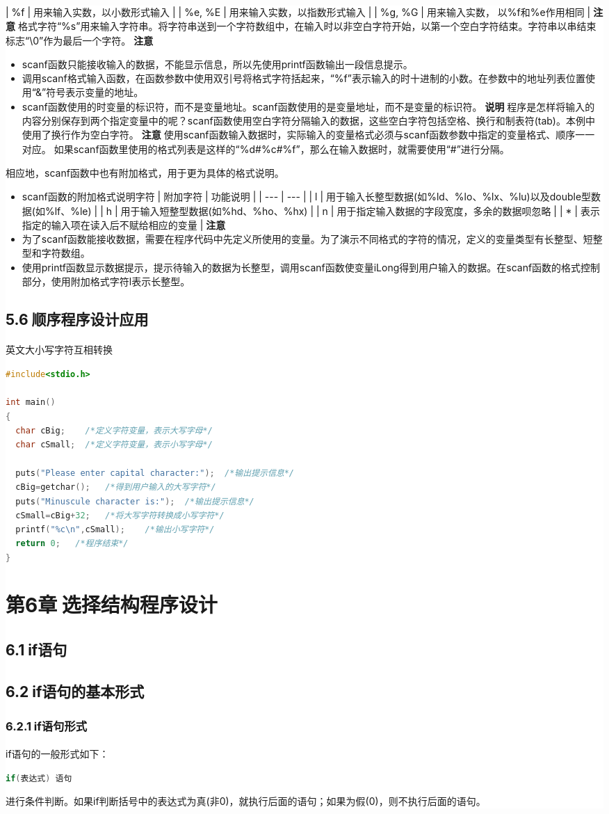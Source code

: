 | %f | 用来输入实数，以小数形式输入 |
| %e, %E | 用来输入实数，以指数形式输入 |
| %g, %G | 用来输入实数， 以%f和%e作用相同 |
**注意**
格式字符“%s”用来输入字符串。将字符串送到一个字符数组中，在输入时以非空白字符开始，以第一个空白字符结束。字符串以串结束标志“\0”作为最后一个字符。
**注意**
+ scanf函数只能接收输入的数据，不能显示信息，所以先使用printf函数输出一段信息提示。
+ 调用scanf格式输入函数，在函数参数中使用双引号将格式字符括起来，“%f”表示输入的时十进制的小数。在参数中的地址列表位置使用“&”符号表示变量的地址。
+ scanf函数使用的时变量的标识符，而不是变量地址。scanf函数使用的是变量地址，而不是变量的标识符。
**说明**
程序是怎样将输入的内容分别保存到两个指定变量中的呢？scanf函数使用空白字符分隔输入的数据，这些空白字符包括空格、换行和制表符(tab)。本例中使用了换行作为空白字符。
**注意**
使用scanf函数输入数据时，实际输入的变量格式必须与scanf函数参数中指定的变量格式、顺序一一对应。
如果scanf函数里使用的格式列表是这样的“%d#%c#%f”，那么在输入数据时，就需要使用“#”进行分隔。

相应地，scanf函数中也有附加格式，用于更为具体的格式说明。
+ scanf函数的附加格式说明字符
| 附加字符 | 功能说明 |
| --- | --- |
| l | 用于输入长整型数据(如%ld、%lo、%lx、%lu)以及double型数据(如%lf、%le) |
| h | 用于输入短整型数据(如%hd、%ho、%hx) |
| n | 用于指定输入数据的字段宽度，多余的数据呗忽略 |
| * | 表示指定的输入项在读入后不赋给相应的变量 |
**注意**
+ 为了scanf函数能接收数据，需要在程序代码中先定义所使用的变量。为了演示不同格式的字符的情况，定义的变量类型有长整型、短整型和字符数组。
+ 使用printf函数显示数据提示，提示待输入的数据为长整型，调用scanf函数使变量iLong得到用户输入的数据。在scanf函数的格式控制部分，使用附加格式字符l表示长整型。

## 5.6 顺序程序设计应用
英文大小写字符互相转换
```C
#include<stdio.h>

int main()
{
  char cBig;    /*定义字符变量，表示大写字母*/
  char cSmall;  /*定义字符变量，表示小写字母*/
  
  puts("Please enter capital character:");  /*输出提示信息*/
  cBig=getchar();   /*得到用户输入的大写字符*/
  puts("Minuscule character is:");  /*输出提示信息*/
  cSmall=cBig+32;   /*将大写字符转换成小写字符*/
  printf("%c\n",cSmall);    /*输出小写字符*/
  return 0;   /*程序结束*/
}
```
# 第6章 选择结构程序设计
## 6.1 if语句
## 6.2 if语句的基本形式
### 6.2.1 if语句形式
if语句的一般形式如下：
```C
if(表达式) 语句
```
进行条件判断。如果if判断括号中的表达式为真(非0)，就执行后面的语句；如果为假(0)，则不执行后面的语句。
```C
```